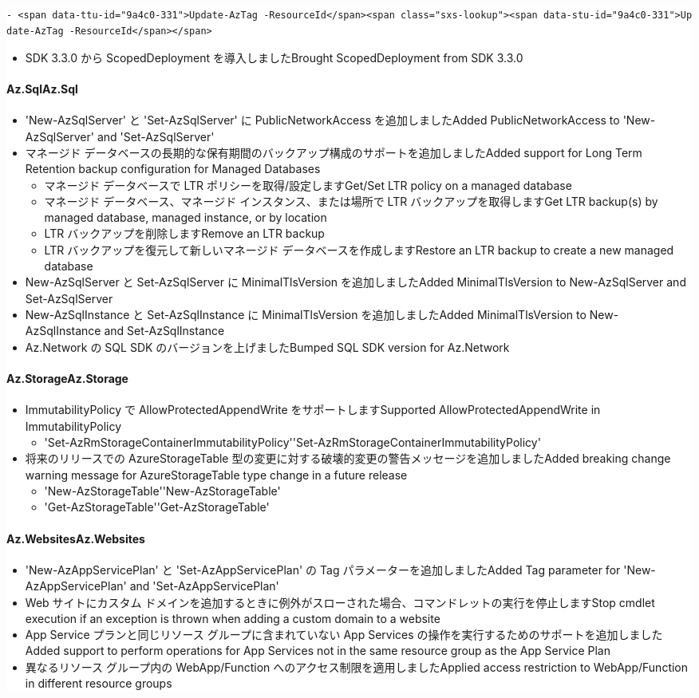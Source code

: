     - <span data-ttu-id="9a4c0-331">Update-AzTag -ResourceId</span><span class="sxs-lookup"><span data-stu-id="9a4c0-331">Update-AzTag -ResourceId</span></span>
* <span data-ttu-id="9a4c0-332">SDK 3.3.0 から ScopedDeployment を導入しました</span><span class="sxs-lookup"><span data-stu-id="9a4c0-332">Brought ScopedDeployment from SDK 3.3.0</span></span>

#### <a name="azsql"></a><span data-ttu-id="9a4c0-333">Az.Sql</span><span class="sxs-lookup"><span data-stu-id="9a4c0-333">Az.Sql</span></span>
* <span data-ttu-id="9a4c0-334">'New-AzSqlServer' と 'Set-AzSqlServer' に PublicNetworkAccess を追加しました</span><span class="sxs-lookup"><span data-stu-id="9a4c0-334">Added PublicNetworkAccess to 'New-AzSqlServer' and 'Set-AzSqlServer'</span></span>
* <span data-ttu-id="9a4c0-335">マネージド データベースの長期的な保有期間のバックアップ構成のサポートを追加しました</span><span class="sxs-lookup"><span data-stu-id="9a4c0-335">Added support for Long Term Retention backup configuration for Managed Databases</span></span>
    - <span data-ttu-id="9a4c0-336">マネージド データベースで LTR ポリシーを取得/設定します</span><span class="sxs-lookup"><span data-stu-id="9a4c0-336">Get/Set LTR policy on a managed database</span></span>
    - <span data-ttu-id="9a4c0-337">マネージド データベース、マネージド インスタンス、または場所で LTR バックアップを取得します</span><span class="sxs-lookup"><span data-stu-id="9a4c0-337">Get LTR backup(s) by managed database, managed instance, or by location</span></span>
    - <span data-ttu-id="9a4c0-338">LTR バックアップを削除します</span><span class="sxs-lookup"><span data-stu-id="9a4c0-338">Remove an LTR backup</span></span>
    - <span data-ttu-id="9a4c0-339">LTR バックアップを復元して新しいマネージド データベースを作成します</span><span class="sxs-lookup"><span data-stu-id="9a4c0-339">Restore an LTR backup to create a new managed database</span></span>
* <span data-ttu-id="9a4c0-340">New-AzSqlServer と Set-AzSqlServer に MinimalTlsVersion を追加しました</span><span class="sxs-lookup"><span data-stu-id="9a4c0-340">Added MinimalTlsVersion to New-AzSqlServer and Set-AzSqlServer</span></span>
* <span data-ttu-id="9a4c0-341">New-AzSqlInstance と Set-AzSqlInstance に MinimalTlsVersion を追加しました</span><span class="sxs-lookup"><span data-stu-id="9a4c0-341">Added MinimalTlsVersion to New-AzSqlInstance and Set-AzSqlInstance</span></span>
* <span data-ttu-id="9a4c0-342">Az.Network の SQL SDK のバージョンを上げました</span><span class="sxs-lookup"><span data-stu-id="9a4c0-342">Bumped SQL SDK version for Az.Network</span></span>

#### <a name="azstorage"></a><span data-ttu-id="9a4c0-343">Az.Storage</span><span class="sxs-lookup"><span data-stu-id="9a4c0-343">Az.Storage</span></span>
* <span data-ttu-id="9a4c0-344">ImmutabilityPolicy で AllowProtectedAppendWrite をサポートします</span><span class="sxs-lookup"><span data-stu-id="9a4c0-344">Supported AllowProtectedAppendWrite in ImmutabilityPolicy</span></span>
    - <span data-ttu-id="9a4c0-345">'Set-AzRmStorageContainerImmutabilityPolicy'</span><span class="sxs-lookup"><span data-stu-id="9a4c0-345">'Set-AzRmStorageContainerImmutabilityPolicy'</span></span>
* <span data-ttu-id="9a4c0-346">将来のリリースでの AzureStorageTable 型の変更に対する破壊的変更の警告メッセージを追加しました</span><span class="sxs-lookup"><span data-stu-id="9a4c0-346">Added breaking change warning message for AzureStorageTable type change in a future release</span></span>
    - <span data-ttu-id="9a4c0-347">'New-AzStorageTable'</span><span class="sxs-lookup"><span data-stu-id="9a4c0-347">'New-AzStorageTable'</span></span>
    - <span data-ttu-id="9a4c0-348">'Get-AzStorageTable'</span><span class="sxs-lookup"><span data-stu-id="9a4c0-348">'Get-AzStorageTable'</span></span>

#### <a name="azwebsites"></a><span data-ttu-id="9a4c0-349">Az.Websites</span><span class="sxs-lookup"><span data-stu-id="9a4c0-349">Az.Websites</span></span>
* <span data-ttu-id="9a4c0-350">'New-AzAppServicePlan' と 'Set-AzAppServicePlan' の Tag パラメーターを追加しました</span><span class="sxs-lookup"><span data-stu-id="9a4c0-350">Added Tag parameter for 'New-AzAppServicePlan' and 'Set-AzAppServicePlan'</span></span>
* <span data-ttu-id="9a4c0-351">Web サイトにカスタム ドメインを追加するときに例外がスローされた場合、コマンドレットの実行を停止します</span><span class="sxs-lookup"><span data-stu-id="9a4c0-351">Stop cmdlet execution if an exception is thrown when adding a custom domain to a website</span></span>
* <span data-ttu-id="9a4c0-352">App Service プランと同じリソース グループに含まれていない App Services の操作を実行するためのサポートを追加しました</span><span class="sxs-lookup"><span data-stu-id="9a4c0-352">Added support to perform operations for App Services not in the same resource group as the App Service Plan</span></span>
* <span data-ttu-id="9a4c0-353">異なるリソース グループ内の WebApp/Function へのアクセス制限を適用しました</span><span class="sxs-lookup"><span data-stu-id="9a4c0-353">Applied access restriction to WebApp/Function in different resource groups</span></span>